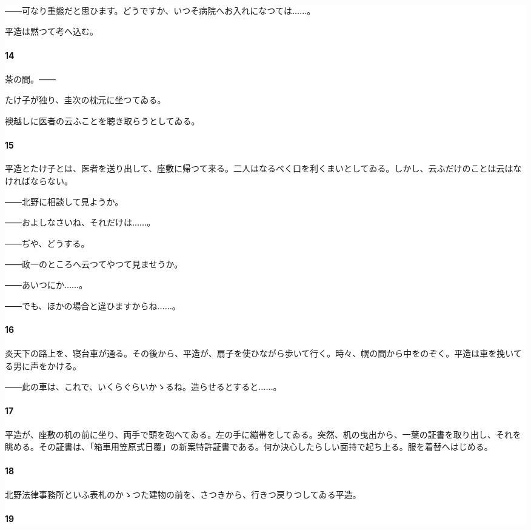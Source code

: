 ――可なり重態だと思ひます。どうですか、いつそ病院へお入れになつては……。

平造は黙つて考へ込む。



#### 14




茶の間。――

たけ子が独り、圭次の枕元に坐つてゐる。

襖越しに医者の云ふことを聴き取らうとしてゐる。



#### 15




平造とたけ子とは、医者を送り出して、座敷に帰つて来る。二人はなるべく口を利くまいとしてゐる。しかし、云ふだけのことは云はなければならない。

――北野に相談して見ようか。

――およしなさいね、それだけは……。

――ぢや、どうする。

――政一のところへ云つてやつて見ませうか。

――あいつにか……。

――でも、ほかの場合と違ひますからね……。



#### 16




炎天下の路上を、寝台車が通る。その後から、平造が、扇子を使ひながら歩いて行く。時々、幌の間から中をのぞく。平造は車を挽いてる男に声をかける。

――此の車は、これで、いくらぐらいかゝるね。造らせるとすると……。



#### 17




平造が、座敷の机の前に坐り、両手で頭を砲へてゐる。左の手に繃帯をしてゐる。突然、机の曳出から、一葉の証書を取り出し、それを眺める。その証書は、「箱車用笠原式日覆」の新案特許証書である。何か決心したらしい面持で起ち上る。服を着替へはじめる。



#### 18




北野法律事務所といふ表札のかゝつた建物の前を、さつきから、行きつ戻りつしてゐる平造。



#### 19
